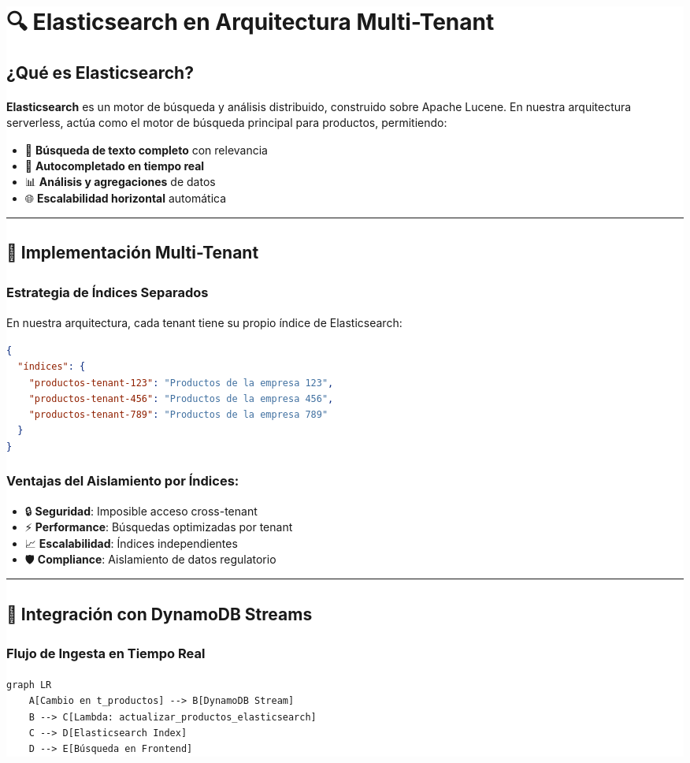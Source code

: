 # 🔍 Elasticsearch en Arquitectura Multi-Tenant

## ¿Qué es Elasticsearch?

**Elasticsearch** es un motor de búsqueda y análisis distribuido, construido sobre Apache Lucene. En nuestra arquitectura serverless, actúa como el motor de búsqueda principal para productos, permitiendo:

- 🔎 **Búsqueda de texto completo** con relevancia
- 🚀 **Autocompletado en tiempo real**
- 📊 **Análisis y agregaciones** de datos
- 🌐 **Escalabilidad horizontal** automática

---

## 🏢 Implementación Multi-Tenant

### Estrategia de Índices Separados

En nuestra arquitectura, cada tenant tiene su propio índice de Elasticsearch:

```json
{
  "índices": {
    "productos-tenant-123": "Productos de la empresa 123",
    "productos-tenant-456": "Productos de la empresa 456",
    "productos-tenant-789": "Productos de la empresa 789"
  }
}
```

### Ventajas del Aislamiento por Índices:

- 🔒 **Seguridad**: Imposible acceso cross-tenant
- ⚡ **Performance**: Búsquedas optimizadas por tenant
- 📈 **Escalabilidad**: Índices independientes
- 🛡️ **Compliance**: Aislamiento de datos regulatorio

---

## 🔄 Integración con DynamoDB Streams

### Flujo de Ingesta en Tiempo Real

```mermaid
graph LR
    A[Cambio en t_productos] --> B[DynamoDB Stream]
    B --> C[Lambda: actualizar_productos_elasticsearch]
    C --> D[Elasticsearch Index]
    D --> E[Búsqueda en Frontend]
```
